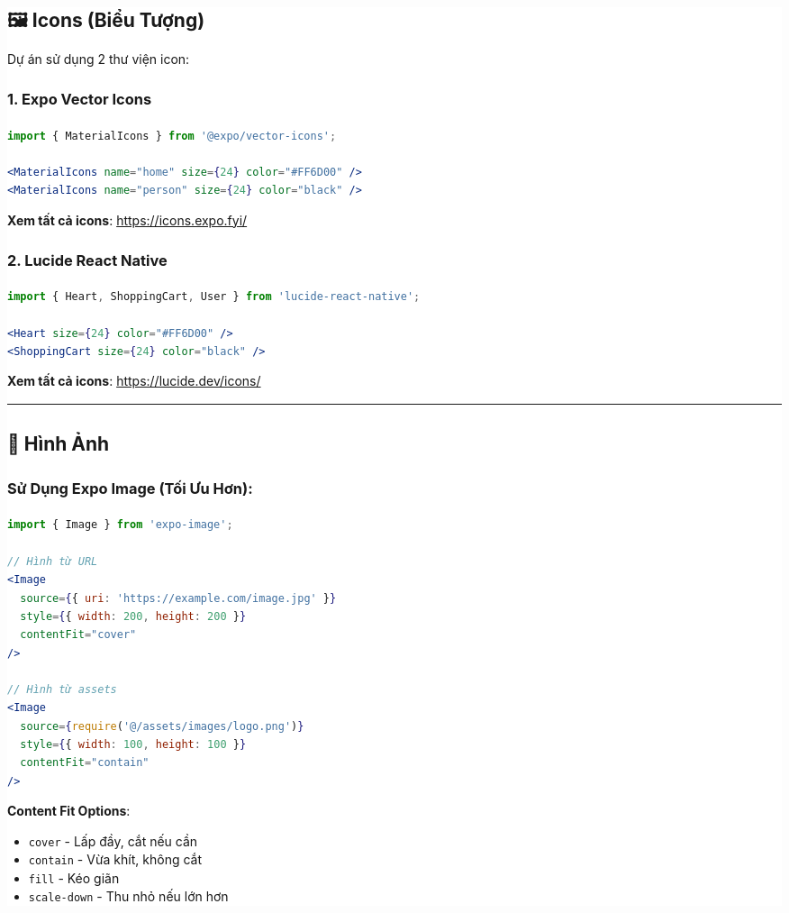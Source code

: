 
## 🖼️ Icons (Biểu Tượng)

Dự án sử dụng 2 thư viện icon:

### 1. Expo Vector Icons

```jsx
import { MaterialIcons } from '@expo/vector-icons';

<MaterialIcons name="home" size={24} color="#FF6D00" />
<MaterialIcons name="person" size={24} color="black" />
```

**Xem tất cả icons**: https://icons.expo.fyi/

### 2. Lucide React Native

```jsx
import { Heart, ShoppingCart, User } from 'lucide-react-native';

<Heart size={24} color="#FF6D00" />
<ShoppingCart size={24} color="black" />
```

**Xem tất cả icons**: https://lucide.dev/icons/

---

## 📸 Hình Ảnh

### Sử Dụng Expo Image (Tối Ưu Hơn):

```jsx
import { Image } from 'expo-image';

// Hình từ URL
<Image
  source={{ uri: 'https://example.com/image.jpg' }}
  style={{ width: 200, height: 200 }}
  contentFit="cover"
/>

// Hình từ assets
<Image
  source={require('@/assets/images/logo.png')}
  style={{ width: 100, height: 100 }}
  contentFit="contain"
/>
```

**Content Fit Options**:

- `cover` - Lấp đầy, cắt nếu cần
- `contain` - Vừa khít, không cắt
- `fill` - Kéo giãn
- `scale-down` - Thu nhỏ nếu lớn hơn
